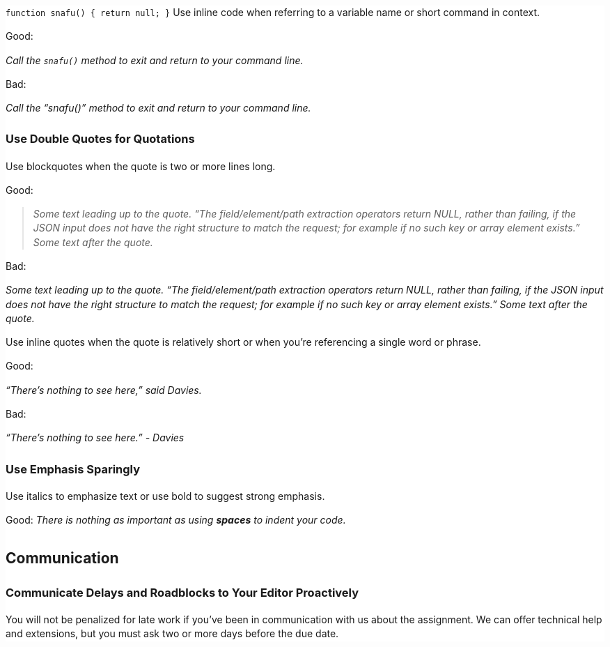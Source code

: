 `function snafu() {
return null;
}`
Use inline code when referring to a variable name or short command in context.

Good:

*Call the `snafu()` method to exit and return to your command line.*

Bad:

*Call the “snafu()” method to exit and return to your command line.*

### Use Double Quotes for Quotations

Use blockquotes when the quote is two or more lines long.

Good:

> *Some text leading up to the quote.*
>*“The field/element/path extraction operators return NULL, rather than failing, if the JSON input does not have the right structure to match the request; for example if no such key or array element exists.”*
>*Some text after the quote.*

Bad:

*Some text leading up to the quote. “The field/element/path extraction operators return NULL, rather than failing, if the JSON input does not have the right structure to match the request; for example if no such key or array element exists.” Some text after the quote.*

Use inline quotes when the quote is relatively short or when you’re referencing a single word or phrase.

Good:

*“There’s nothing to see here,” said Davies.*

Bad:

*“There’s nothing to see here.” - Davies*

### Use Emphasis Sparingly

Use italics to emphasize text or use bold to suggest strong emphasis.

Good:
*There is *nothing* as important as using **spaces** to indent your code.*

## Communication

### Communicate Delays and Roadblocks to Your Editor Proactively
You will not be penalized for late work if you’ve been in communication with us about the assignment. We can offer technical help and extensions, but you must ask two or more days before the due date.
